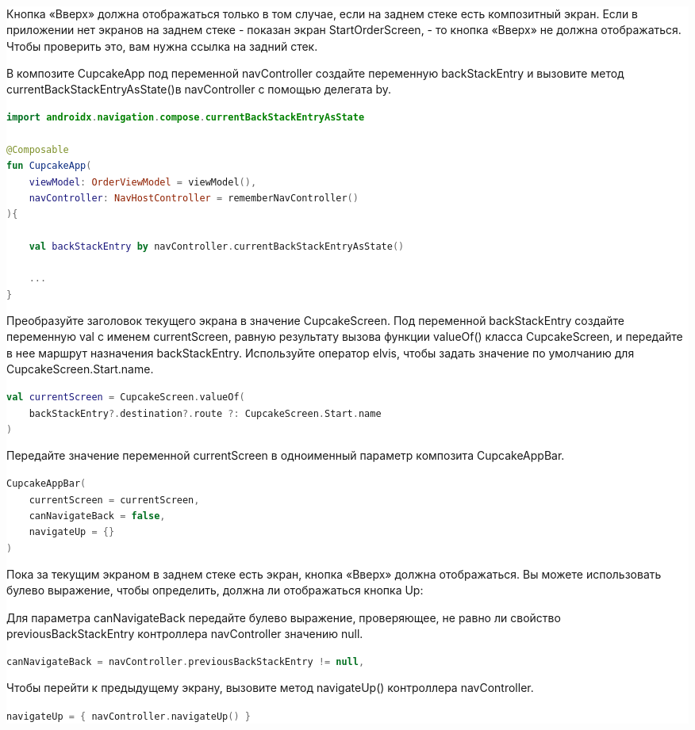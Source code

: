Кнопка «Вверх» должна отображаться только в том случае, если на заднем стеке есть композитный экран. Если в приложении нет экранов на заднем стеке - показан экран StartOrderScreen, - то кнопка «Вверх» не должна отображаться. Чтобы проверить это, вам нужна ссылка на задний стек.

В композите CupcakeApp под переменной navController создайте переменную backStackEntry и вызовите метод currentBackStackEntryAsState()в navController с помощью делегата by.

```kt
import androidx.navigation.compose.currentBackStackEntryAsState

@Composable
fun CupcakeApp(
    viewModel: OrderViewModel = viewModel(),
    navController: NavHostController = rememberNavController()
){

    val backStackEntry by navController.currentBackStackEntryAsState()

    ...
}
```

Преобразуйте заголовок текущего экрана в значение CupcakeScreen. Под переменной backStackEntry создайте переменную val с именем currentScreen, равную результату вызова функции valueOf() класса CupcakeScreen, и передайте в нее маршрут назначения backStackEntry. Используйте оператор elvis, чтобы задать значение по умолчанию для CupcakeScreen.Start.name.

```kt
val currentScreen = CupcakeScreen.valueOf(
    backStackEntry?.destination?.route ?: CupcakeScreen.Start.name
)
```

Передайте значение переменной currentScreen в одноименный параметр композита CupcakeAppBar.

```kt
CupcakeAppBar(
    currentScreen = currentScreen,
    canNavigateBack = false,
    navigateUp = {}
)
```

Пока за текущим экраном в заднем стеке есть экран, кнопка «Вверх» должна отображаться. Вы можете использовать булево выражение, чтобы определить, должна ли отображаться кнопка Up:

Для параметра canNavigateBack передайте булево выражение, проверяющее, не равно ли свойство previousBackStackEntry контроллера navController значению null.

```kt
canNavigateBack = navController.previousBackStackEntry != null,
```

Чтобы перейти к предыдущему экрану, вызовите метод navigateUp() контроллера navController.

```kt
navigateUp = { navController.navigateUp() }
```
